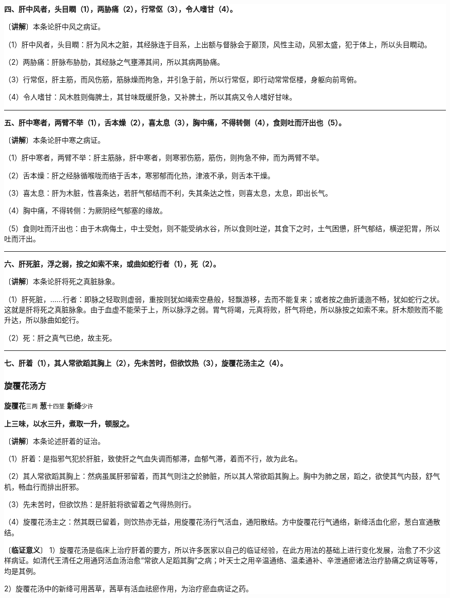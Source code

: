 **四、肝中风者，头目瞤（1），两胁痛（2），行常伛（3），令人嗜甘（4）。**

〔**讲解**〕本条论肝中风之病证。

（1）肝中风者，头目瞤：肝为风木之脏，其经脉连于目系，上出额与督脉会于巅顶，风性主动，风邪太盛，犯于体上，所以头目瞤动。

（2）两胁痛：肝脉布胁肋，其经脉之气壅滞其间，所以其病两胁痛。

（3）行常伛，肝主筋，而风伤筋，筋脉燥而拘急，并引急于前，所以行常伛，即行动常常伛楼，身躯向前弯俯。

（4）令人嗜甘：风木胜则侮脾土，其甘味既缓肝急，又补脾土，所以其病又令人嗜好甘味。

------

**五、肝中寒者，两臂不举（1），舌本燥（2），喜太息（3），胸中痛，不得转侧（4），食则吐而汗出也（5）。**

〔**讲解**〕本条论肝中寒之病证。

（1）肝中寒者，两臂不举：肝主筋脉，肝中寒者，则寒邪伤筋，筋伤，则拘急不伸，而为两臂不举。

（2）舌本燥：肝之经脉循喉咙而络于舌本，寒邪郁而化热，津液不承，则舌本干燥。

（3）喜太息：肝为木脏，性喜条达，若肝气郁结而不利，失其条达之性，则喜太息，太息，即出长气。

（4）胸中痛，不得转侧：为厥阴经气郁塞的缘故。

（5）食则吐而汗出也：由于木病侮土，中土受尅，则不能受纳水谷，所以食则吐逆，其食下之时，土气困憊，肝气郁结，横逆犯胃，所以吐而汗出。

------

**六、肝死脏，浮之弱，按之如索不来，或曲如蛇行者（1），死（2）。**

〔**讲解**〕本条论肝将死之真脏脉象。

（1）肝死脏，……行者：即脉之轻取则虚弱，重按则犹如绳索空悬般，轻飘游移，去而不能复来；或者按之曲折逶迤不畅，犹如蛇行之状。这就是肝将死之真脏脉象。由于血虚不能荣于上，所以脉浮之弱。胃气将竭，元真将败，肝气将绝，所以脉按之如索不来。肝木颓败而不能升达，所以脉曲如蛇行。

（2）死：肝之真气已绝，故主死。

------

**七、肝着（1），其人常欲蹈其胸上（2），先未苦时，但欲饮热（3），旋覆花汤主之（4）。**

### **旋覆花汤方**

**旋覆花**<small>三两</small>  **葱**<small>十四茎</small>   **新绛**<small>少许</small> 

**上三味，以水三升，煮取一升，顿服之。** 

〔**讲解**〕本条论述肝着的证治。

（1）肝着：是指邪气犯於肝脏，致使肝之气血失调而郁滞，血郁气滞，着而不行，故为此名。

（2）其人常欲蹈其胸上：然病虽属肝邪留着，而其气则注之於肺脏，所以其人常欲蹈其胸上。胸中为肺之居，蹈之，欲使其气内鼓，舒气机，畅血行而排出肝邪。

（3）先未苦时，但欲饮热：是肝脏将欲留着之气得热则行。

（4）旋覆花汤主之：然其既已留着，则饮热亦无益，用旋覆花汤行气活血，通阳散结。方中旋覆花行气通络，新绛活血化瘀，葱白宣通散结。

〔**临证意义**〕  1）旋覆花汤是临床上治疗肝着的要方，所以许多医家以自己的临证经验，在此方用法的基础上进行变化发展，治愈了不少这样病证。如清代王清任之用通窍活血汤治愈“常欲人足蹈其胸”之病；叶天士之用辛温通络、温柔通补、辛泄通瘀诸法治疗胁痛之病证等等，均是其例。

2）旋覆花汤中的新绛可用茜草，茜草有活血祛瘀作用，为治疗瘀血病证之药。
